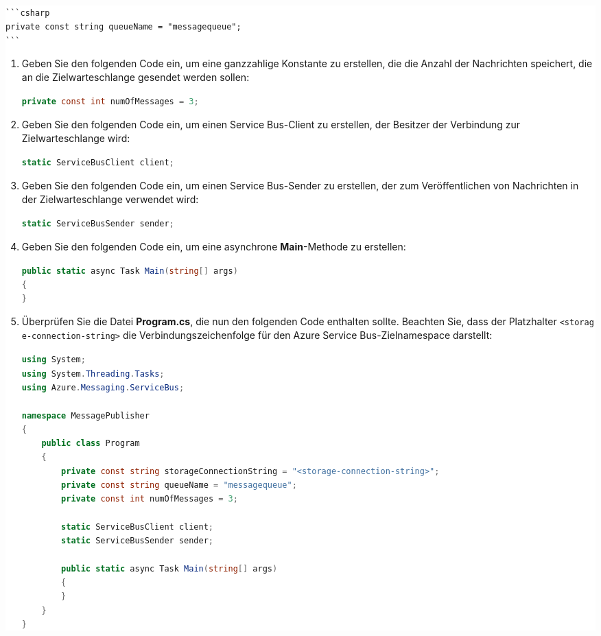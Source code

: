     ```csharp
    private const string queueName = "messagequeue";
    ```

1.  Geben Sie den folgenden Code ein, um eine ganzzahlige Konstante zu erstellen, die die Anzahl der Nachrichten speichert, die an die Zielwarteschlange gesendet werden sollen:

    ```csharp
    private const int numOfMessages = 3;
    ```

1.  Geben Sie den folgenden Code ein, um einen Service Bus-Client zu erstellen, der Besitzer der Verbindung zur Zielwarteschlange wird:

    ```csharp
    static ServiceBusClient client;
    ```

1.  Geben Sie den folgenden Code ein, um einen Service Bus-Sender zu erstellen, der zum Veröffentlichen von Nachrichten in der Zielwarteschlange verwendet wird:

    ```csharp
    static ServiceBusSender sender;
    ```

1.  Geben Sie den folgenden Code ein, um eine asynchrone **Main**-Methode zu erstellen:

    ```csharp
    public static async Task Main(string[] args)
    {
    }
    ```

1.  Überprüfen Sie die Datei **Program.cs**, die nun den folgenden Code enthalten sollte. Beachten Sie, dass der Platzhalter `<storage-connection-string>` die Verbindungszeichenfolge für den Azure Service Bus-Zielnamespace darstellt:

    ```csharp
    using System;
    using System.Threading.Tasks;
    using Azure.Messaging.ServiceBus;

    namespace MessagePublisher
    {
        public class Program
        {
            private const string storageConnectionString = "<storage-connection-string>";
            private const string queueName = "messagequeue";
            private const int numOfMessages = 3;

            static ServiceBusClient client;
            static ServiceBusSender sender;

            public static async Task Main(string[] args)
            {
            }
        }
    }
    ```
